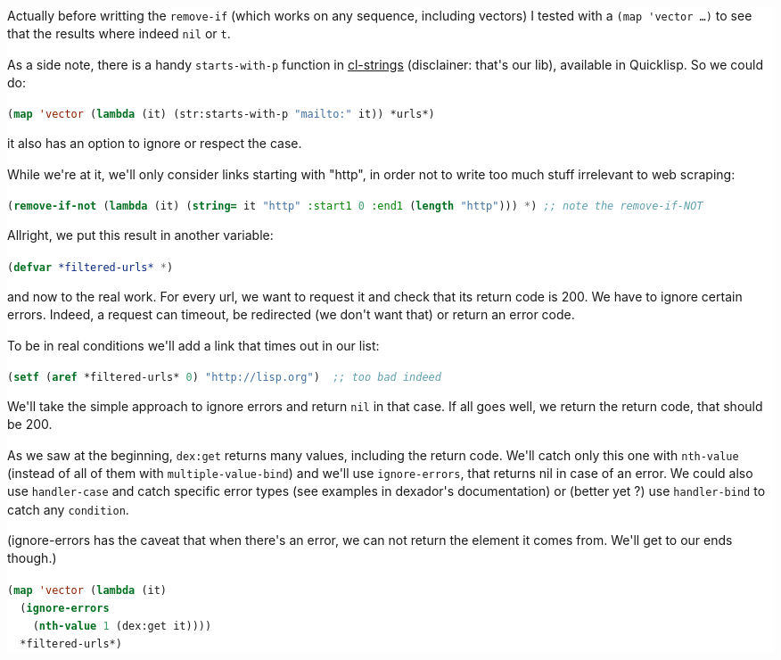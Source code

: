 Actually before writting the `remove-if` (which works on any sequence,
including vectors) I tested with a `(map 'vector …)` to see that the
results where indeed `nil` or `t`.

As a side note, there is a handy `starts-with-p` function in
[cl-strings](https://github.com/vindarel/cl-str/) (disclainer: that's our lib),
available in Quicklisp. So we could do:

~~~lisp
(map 'vector (lambda (it) (str:starts-with-p "mailto:" it)) *urls*)
~~~

it also has an option to ignore or respect the case.

While we're at it, we'll only consider links starting with "http", in
order not to write too much stuff irrelevant to web scraping:

~~~lisp
(remove-if-not (lambda (it) (string= it "http" :start1 0 :end1 (length "http"))) *) ;; note the remove-if-NOT
~~~

Allright, we put this result in another variable:

~~~lisp
(defvar *filtered-urls* *)
~~~

and now to the real work. For every url, we want to request it and
check that its return code is 200. We have to ignore certain
errors. Indeed, a request can timeout, be redirected (we don't want
that) or return an error code.

To be in real conditions we'll add a link that times out in our list:

~~~lisp
(setf (aref *filtered-urls* 0) "http://lisp.org")  ;; too bad indeed
~~~

We'll take the simple approach to ignore errors and return `nil` in
that case. If all goes well, we return the return code, that should be
200.

As we saw at the beginning, `dex:get` returns many values, including
the return code. We'll catch only this one with `nth-value` (instead
of all of them with `multiple-value-bind`) and we'll use
`ignore-errors`, that returns nil in case of an error. We could also
use `handler-case` and catch specific error types (see examples in
dexador's documentation) or (better yet ?) use `handler-bind` to catch
any `condition`.

(ignore-errors has the caveat that when there's an error, we can not
return the element it comes from. We'll get to our ends though.)


~~~lisp
(map 'vector (lambda (it)
  (ignore-errors
    (nth-value 1 (dex:get it))))
  *filtered-urls*)
~~~
